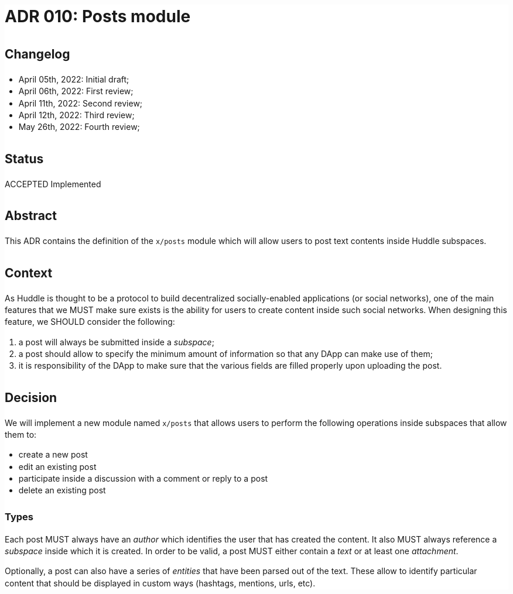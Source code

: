 # ADR 010: Posts module

## Changelog

- April 05th, 2022: Initial draft;
- April 06th, 2022: First review;
- April 11th, 2022: Second review;
- April 12th, 2022: Third review;
- May 26th, 2022: Fourth review;

## Status

ACCEPTED Implemented

## Abstract

This ADR contains the definition of the `x/posts` module which will allow users to post text contents inside Huddle  subspaces.

## Context

As Huddle is thought to be a protocol to build decentralized socially-enabled applications (or social networks), one of the main features that we MUST make sure exists is the ability for users to create content inside such social networks. When designing this feature, we SHOULD consider the following:

1. a post will always be submitted inside a _subspace_;
2. a post should allow to specify the minimum amount of information so that any DApp can make use of them;
3. it is responsibility of the DApp to make sure that the various fields are filled properly upon uploading the post.

## Decision

We will implement a new module named `x/posts` that allows users to perform the following operations inside subspaces that allow them to:

- create a new post
- edit an existing post
- participate inside a discussion with a comment or reply to a post
- delete an existing post

### Types
Each post MUST always have an _author_ which identifies the user that has created the content. It also MUST always reference a _subspace_ inside which it is created. In order to be valid, a post MUST either contain a _text_ or at least one _attachment_.

Optionally, a post can also have a series of _entities_ that have been parsed out of the text. These allow to identify particular content that should be displayed in custom ways (hashtags, mentions, urls, etc).
